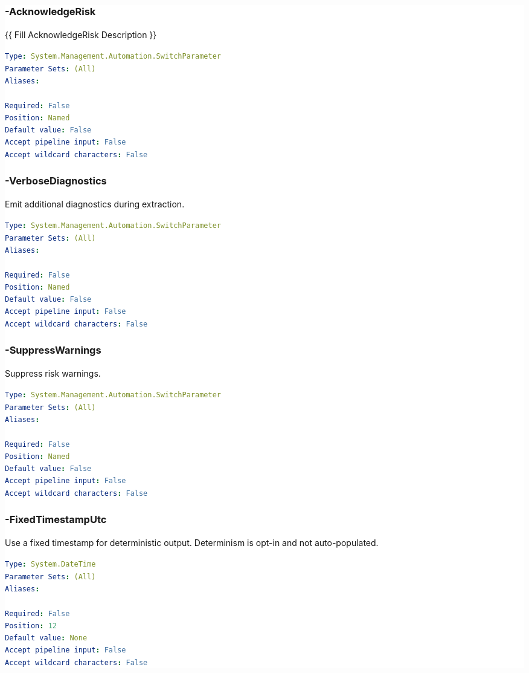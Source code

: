 ### -AcknowledgeRisk
{{ Fill AcknowledgeRisk Description }}

```yaml
Type: System.Management.Automation.SwitchParameter
Parameter Sets: (All)
Aliases:

Required: False
Position: Named
Default value: False
Accept pipeline input: False
Accept wildcard characters: False
```

### -VerboseDiagnostics
Emit additional diagnostics during extraction.

```yaml
Type: System.Management.Automation.SwitchParameter
Parameter Sets: (All)
Aliases:

Required: False
Position: Named
Default value: False
Accept pipeline input: False
Accept wildcard characters: False
```

### -SuppressWarnings
Suppress risk warnings.

```yaml
Type: System.Management.Automation.SwitchParameter
Parameter Sets: (All)
Aliases:

Required: False
Position: Named
Default value: False
Accept pipeline input: False
Accept wildcard characters: False
```

### -FixedTimestampUtc
Use a fixed timestamp for deterministic output.
Determinism is opt-in and not auto-populated.

```yaml
Type: System.DateTime
Parameter Sets: (All)
Aliases:

Required: False
Position: 12
Default value: None
Accept pipeline input: False
Accept wildcard characters: False
```

